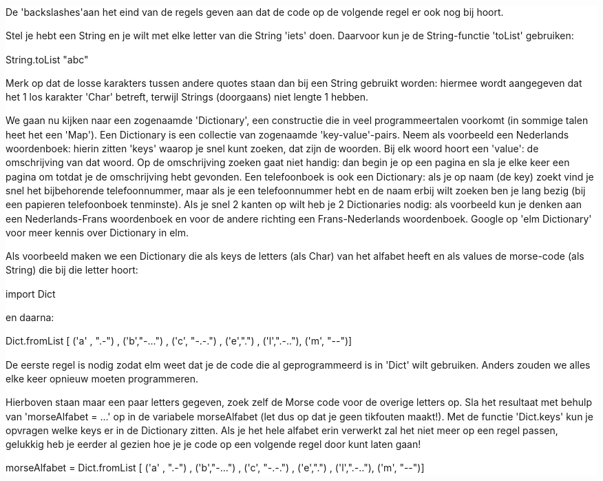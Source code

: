 De 'backslashes'aan het eind van de regels geven aan dat de code op de volgende regel er ook nog bij hoort. 

Stel je hebt een String en je wilt met elke letter van die String 'iets' doen. Daarvoor kun je de String-functie 'toList' gebruiken: 

String.toList "abc"


```elm

```

Merk op dat de losse karakters tussen andere quotes staan dan bij een String gebruikt worden: hiermee wordt aangegeven dat het 1 los karakter 'Char' betreft, terwijl Strings (doorgaans) niet lengte 1 hebben. 

We gaan nu kijken naar een zogenaamde 'Dictionary', een constructie die in veel programmeertalen voorkomt (in sommige talen heet het een 'Map'). Een Dictionary is een collectie van zogenaamde 'key-value'-pairs. Neem als voorbeeld een Nederlands woordenboek: hierin zitten 'keys' waarop je snel kunt zoeken, dat zijn de woorden. Bij elk woord hoort een 'value': de omschrijving van dat woord. Op de omschrijving zoeken gaat niet handig: dan begin je op een pagina en sla je elke keer een pagina om totdat je de omschrijving hebt gevonden. Een telefoonboek is ook een Dictionary: als je op naam (de key) zoekt vind je snel het bijbehorende telefoonnummer, maar als je een telefoonnummer hebt en de naam erbij wilt zoeken ben je lang bezig (bij een papieren telefoonboek tenminste). 
Als je snel 2 kanten op wilt heb je 2 Dictionaries nodig: als voorbeeld kun je denken aan een Nederlands-Frans woordenboek en voor de andere richting een Frans-Nederlands woordenboek. Google op 'elm Dictionary' voor meer kennis over Dictionary in elm. 

Als voorbeeld maken we een Dictionary die als keys de letters (als Char) van het alfabet heeft en als values de morse-code (als String) die bij die letter hoort: 

import Dict


```elm

```

en daarna: 

Dict.fromList [ ('a' , ".-") , ('b',"-...") , ('c', "-.-.") , ('e',".") , ('l',".-.."), ('m', "--")]


```elm

```

De eerste regel is nodig zodat elm weet dat je de code die al geprogrammeerd is in 'Dict' wilt gebruiken. Anders zouden we alles elke keer opnieuw moeten programmeren. 

Hierboven staan maar een paar letters gegeven, zoek zelf de Morse code voor de overige letters op. Sla het resultaat met behulp van 'morseAlfabet = ...' op in de variabele morseAlfabet (let dus op dat je geen tikfouten maakt!). Met de functie 'Dict.keys' kun je opvragen welke keys er in de Dictionary zitten. Als je het hele alfabet erin verwerkt zal het niet meer op een regel passen, gelukkig heb je eerder al gezien hoe je je code op een volgende regel door kunt laten gaan!

morseAlfabet = Dict.fromList [ ('a' , ".-") , ('b',"-...") , ('c', "-.-.") , ('e',".") , ('l',".-.."), ('m', "--")]

